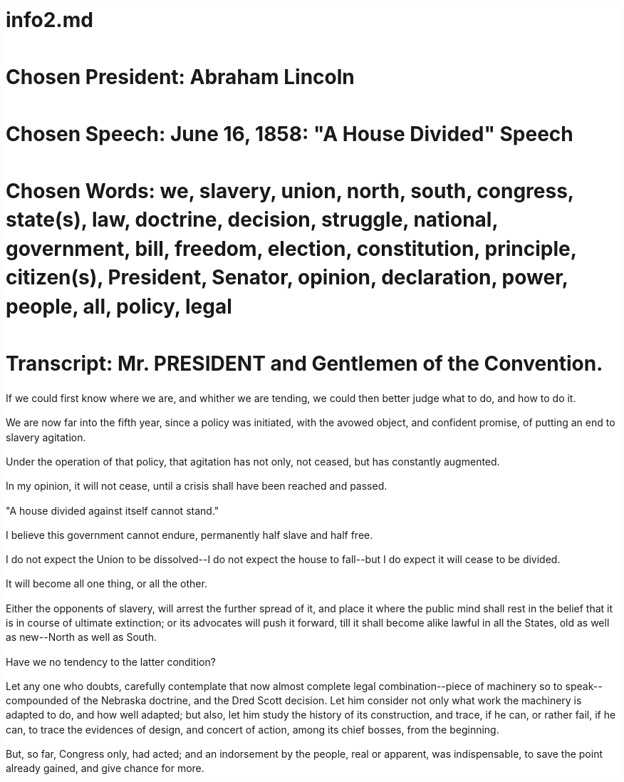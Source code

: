 # info2.md

# Chosen President: Abraham Lincoln

# Chosen Speech: June 16, 1858: "A House Divided" Speech

# Chosen Words: we, slavery, union, north, south, congress, state(s), law, doctrine, decision, struggle, national, government, bill, freedom, election, constitution, principle, citizen(s), President, Senator, opinion, declaration, power, people, all, policy, legal

# Transcript: Mr. PRESIDENT and Gentlemen of the Convention.

If we could first know where we are, and whither we are tending, we could then better judge what to do, and how to do it.

We are now far into the fifth year, since a policy was initiated, with the avowed object, and confident promise, of putting an end to slavery agitation.

Under the operation of that policy, that agitation has not only, not ceased, but has constantly augmented.

In my opinion, it will not cease, until a crisis shall have been reached and passed.

"A house divided against itself cannot stand."

I believe this government cannot endure, permanently half slave and half free.

I do not expect the Union to be dissolved--I do not expect the house to fall--but I do expect it will cease to be divided.

It will become all one thing, or all the other.

Either the opponents of slavery, will arrest the further spread of it, and place it where the public mind shall rest in the belief that it is in course of ultimate extinction; or its advocates will push it forward, till it shall become alike lawful in all the States, old as well as new--North as well as South.

Have we no tendency to the latter condition?

Let any one who doubts, carefully contemplate that now almost complete legal combination--piece of machinery so to speak--compounded of the Nebraska doctrine, and the Dred Scott decision. Let him consider not only what work the machinery is adapted to do, and how well adapted; but also, let him study the history of its construction, and trace, if he can, or rather fail, if he can, to trace the evidences of design, and concert of action, among its chief bosses, from the beginning.

But, so far, Congress only, had acted; and an indorsement by the people, real or apparent, was indispensable, to save the point already gained, and give chance for more.
